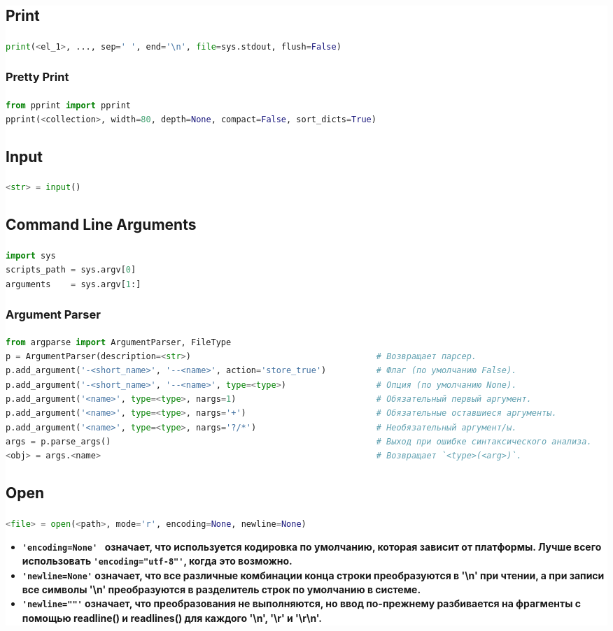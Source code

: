 
Print
-----
```python
print(<el_1>, ..., sep=' ', end='\n', file=sys.stdout, flush=False)
```

### Pretty Print
```python
from pprint import pprint
pprint(<collection>, width=80, depth=None, compact=False, sort_dicts=True)
```

Input
-----
```python
<str> = input()
```

Command Line Arguments
----------------------
```python
import sys
scripts_path = sys.argv[0]
arguments    = sys.argv[1:]
```

### Argument Parser
```python
from argparse import ArgumentParser, FileType
p = ArgumentParser(description=<str>)                                     # Возвращает парсер.
p.add_argument('-<short_name>', '--<name>', action='store_true')          # Флаг (по умолчанию False).
p.add_argument('-<short_name>', '--<name>', type=<type>)                  # Опция (по умолчанию None).
p.add_argument('<name>', type=<type>, nargs=1)                            # Обязательный первый аргумент.
p.add_argument('<name>', type=<type>, nargs='+')                          # Обязательные оставшиеся аргументы.
p.add_argument('<name>', type=<type>, nargs='?/*')                        # Необязательный аргумент/ы.
args = p.parse_args()                                                     # Выход при ошибке синтаксического анализа.
<obj> = args.<name>                                                       # Возвращает `<type>(<arg>)`.
```

Open
----
```python
<file> = open(<path>, mode='r', encoding=None, newline=None)
```
* **`'encoding=None' ` означает, что используется кодировка по умолчанию, которая зависит от платформы. Лучше всего использовать `'encoding="utf-8"'`, когда это возможно.**
* **`'newline=None'`   означает, что все различные комбинации конца строки преобразуются в '\n' при чтении, а при записи все символы '\n' преобразуются в разделитель строк по умолчанию в системе.**
* **`'newline=""'`     означает, что преобразования не выполняются, но ввод по-прежнему разбивается на фрагменты с помощью readline() и readlines() для каждого '\n', '\r' и '\r\n'.**

